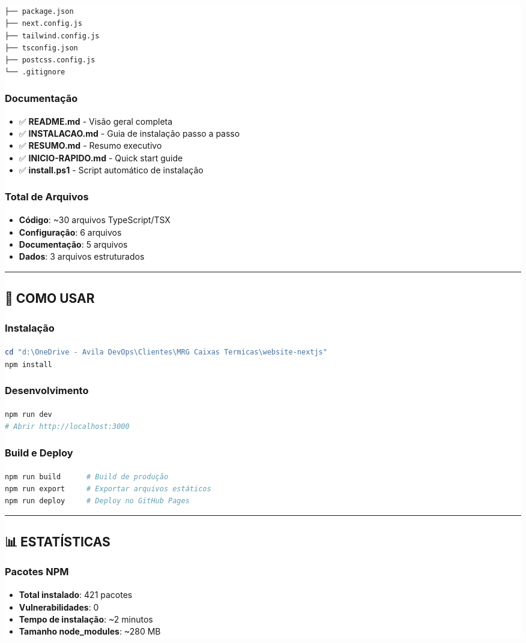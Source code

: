 ```
├── package.json
├── next.config.js
├── tailwind.config.js
├── tsconfig.json
├── postcss.config.js
└── .gitignore
```

### Documentação
- ✅ **README.md** - Visão geral completa
- ✅ **INSTALACAO.md** - Guia de instalação passo a passo
- ✅ **RESUMO.md** - Resumo executivo
- ✅ **INICIO-RAPIDO.md** - Quick start guide
- ✅ **install.ps1** - Script automático de instalação

### Total de Arquivos
- **Código**: ~30 arquivos TypeScript/TSX
- **Configuração**: 6 arquivos
- **Documentação**: 5 arquivos
- **Dados**: 3 arquivos estruturados

---

## 🚀 COMO USAR

### Instalação
```powershell
cd "d:\OneDrive - Avila DevOps\Clientes\MRG Caixas Termicas\website-nextjs"
npm install
```

### Desenvolvimento
```powershell
npm run dev
# Abrir http://localhost:3000
```

### Build e Deploy
```powershell
npm run build      # Build de produção
npm run export     # Exportar arquivos estáticos
npm run deploy     # Deploy no GitHub Pages
```

---

## 📊 ESTATÍSTICAS

### Pacotes NPM
- **Total instalado**: 421 pacotes
- **Vulnerabilidades**: 0
- **Tempo de instalação**: ~2 minutos
- **Tamanho node_modules**: ~280 MB
